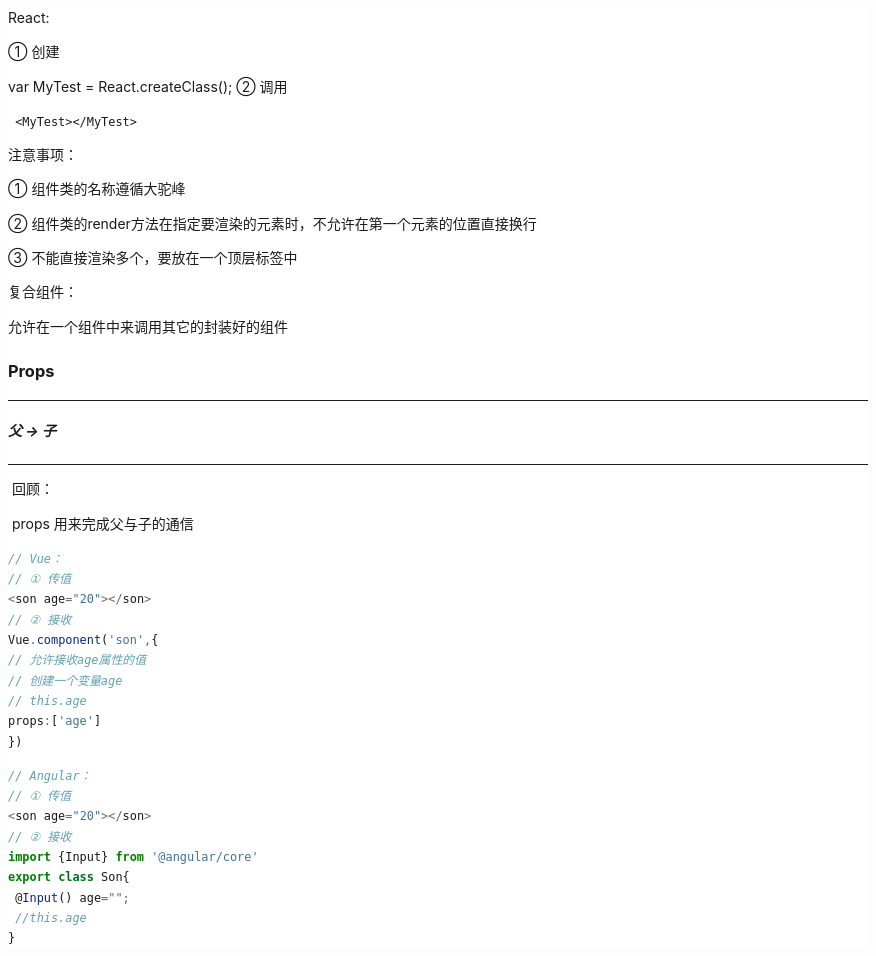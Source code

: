 React:

① 创建

var MyTest = React.createClass();
② 调用

` <MyTest></MyTest>`

注意事项：

① 组件类的名称遵循大驼峰

② 组件类的render方法在指定要渲染的元素时，不允许在第一个元素的位置直接换行

③ 不能直接渲染多个，要放在一个顶层标签中

复合组件：

允许在一个组件中来调用其它的封装好的组件



### Props

---

##### 父 -> 子

---

​	回顾：

​	props 用来完成父与子的通信

```typescript
// Vue：
// ① 传值
<son age="20"></son>
// ② 接收
Vue.component('son',{
// 允许接收age属性的值
// 创建一个变量age
// this.age
props:['age']
})
```

```typescript
// Angular：
// ① 传值
<son age="20"></son>
// ② 接收
import {Input} from '@angular/core'
export class Son{
 @Input() age="";
 //this.age
}
```
